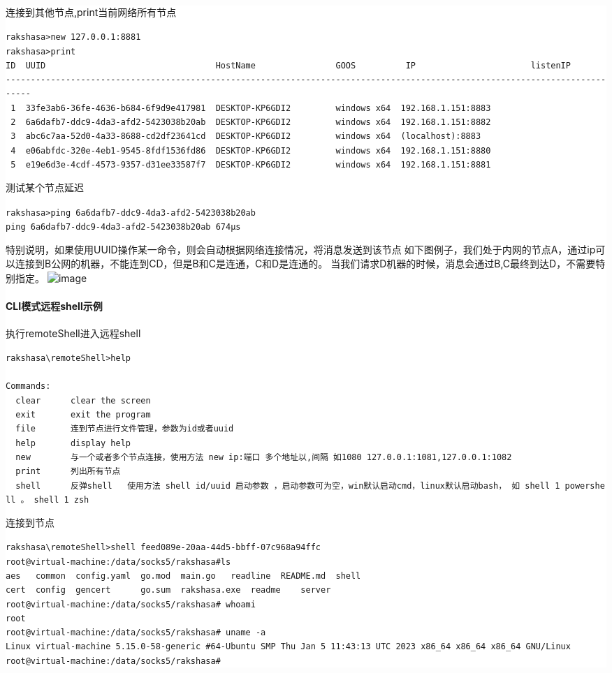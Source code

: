


连接到其他节点,print当前网络所有节点

```shell
rakshasa>new 127.0.0.1:8881
rakshasa>print
ID  UUID                                  HostName                GOOS          IP                       listenIP
-----------------------------------------------------------------------------------------------------------------------------
 1  33fe3ab6-36fe-4636-b684-6f9d9e417981  DESKTOP-KP6GDI2         windows x64  192.168.1.151:8883
 2  6a6dafb7-ddc9-4da3-afd2-5423038b20ab  DESKTOP-KP6GDI2         windows x64  192.168.1.151:8882
 3  abc6c7aa-52d0-4a33-8688-cd2df23641cd  DESKTOP-KP6GDI2         windows x64  (localhost):8883
 4  e06abfdc-320e-4eb1-9545-8fdf1536fd86  DESKTOP-KP6GDI2         windows x64  192.168.1.151:8880
 5  e19e6d3e-4cdf-4573-9357-d31ee33587f7  DESKTOP-KP6GDI2         windows x64  192.168.1.151:8881
``` 

 测试某个节点延迟

```shell
rakshasa>ping 6a6dafb7-ddc9-4da3-afd2-5423038b20ab
ping 6a6dafb7-ddc9-4da3-afd2-5423038b20ab 674µs
```

特别说明，如果使用UUID操作某一命令，则会自动根据网络连接情况，将消息发送到该节点
如下图例子，我们处于内网的节点A，通过ip可以连接到B公网的机器，不能连到CD，但是B和C是连通，C和D是连通的。
当我们请求D机器的时候，消息会通过B,C最终到达D，不需要特别指定。
![image](https://user-images.githubusercontent.com/128351726/227999655-6a6820a1-95a2-4bcf-8c29-40a8c1f56aec.png)

#### CLI模式远程shell示例

执行remoteShell进入远程shell

```shell
rakshasa\remoteShell>help

Commands:
  clear      clear the screen
  exit       exit the program
  file       连到节点进行文件管理，参数为id或者uuid
  help       display help
  new        与一个或者多个节点连接，使用方法 new ip:端口 多个地址以,间隔 如1080 127.0.0.1:1081,127.0.0.1:1082
  print      列出所有节点
  shell      反弹shell   使用方法 shell id/uuid 启动参数 ，启动参数可为空，win默认启动cmd，linux默认启动bash， 如 shell 1 powershell 。 shell 1 zsh
```

连接到节点

```shell
rakshasa\remoteShell>shell feed089e-20aa-44d5-bbff-07c968a94ffc
root@virtual-machine:/data/socks5/rakshasa#ls
aes   common  config.yaml  go.mod  main.go   readline  README.md  shell
cert  config  gencert      go.sum  rakshasa.exe  readme    server
root@virtual-machine:/data/socks5/rakshasa# whoami
root
root@virtual-machine:/data/socks5/rakshasa# uname -a
Linux virtual-machine 5.15.0-58-generic #64-Ubuntu SMP Thu Jan 5 11:43:13 UTC 2023 x86_64 x86_64 x86_64 GNU/Linux
root@virtual-machine:/data/socks5/rakshasa#
```
